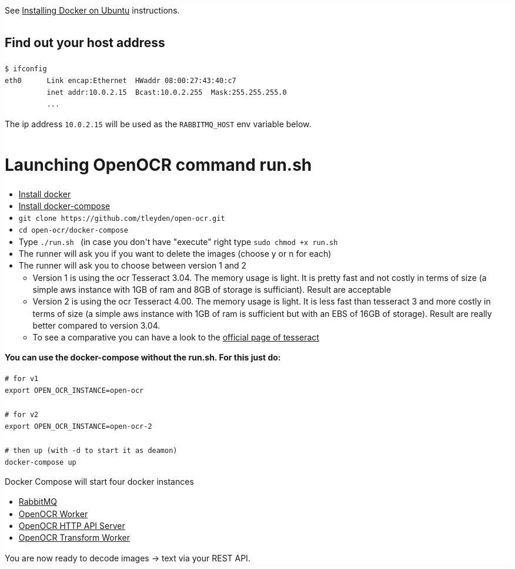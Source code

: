 See [Installing Docker on Ubuntu](https://docs.docker.com/installation/ubuntulinux/) instructions.

## Find out your host address

```
$ ifconfig
eth0      Link encap:Ethernet  HWaddr 08:00:27:43:40:c7
          inet addr:10.0.2.15  Bcast:10.0.2.255  Mask:255.255.255.0
          ...
```

The ip address `10.0.2.15` will be used as the `RABBITMQ_HOST` env variable below.


# Launching OpenOCR command run.sh

 * [Install docker](https://docs.docker.com/installation/)
 * [Install docker-compose](https://docs.docker.com/compose/)
 * `git clone https://github.com/tleyden/open-ocr.git`
 * `cd open-ocr/docker-compose`
 * Type ```./run.sh ``` (in case you don't have "execute" right type ```sudo chmod +x run.sh```
 * The runner will ask you if you want to delete the images (choose y or n for each)
 * The runner will ask you to choose between version 1 and 2
   * Version 1 is using the ocr Tesseract 3.04. The memory usage is light. It is pretty fast and not costly in terms of size (a simple aws instance with 1GB of ram and 8GB of storage is sufficiant). Result are acceptable
   * Version 2 is using the ocr Tesseract 4.00. The memory usage is light. It is less fast than tesseract 3 and more costly in terms of size (a simple aws instance with 1GB of ram is sufficient but with an EBS of 16GB of storage). Result are really better compared to version 3.04.
   * To see a comparative you can have a look to the [official page of tesseract](https://github.com/tesseract-ocr/tesseract/wiki/4.0-Accuracy-and-Performance)


**You can use the docker-compose without the run.sh. For this just do:**

```
# for v1
export OPEN_OCR_INSTANCE=open-ocr

# for v2
export OPEN_OCR_INSTANCE=open-ocr-2

# then up (with -d to start it as deamon)
docker-compose up

```

Docker Compose will start four docker instances

* [RabbitMQ](https://index.docker.io/u/tutum/rabbitmq/)
* [OpenOCR Worker](https://index.docker.io/u/tleyden5iwx/open-ocr/)
* [OpenOCR HTTP API Server](https://index.docker.io/u/tleyden5iwx/open-ocr/)
* [OpenOCR Transform Worker](https://registry.hub.docker.com/u/tleyden5iwx/open-ocr-preprocessor/)

You are now ready to decode images → text via your REST API.
